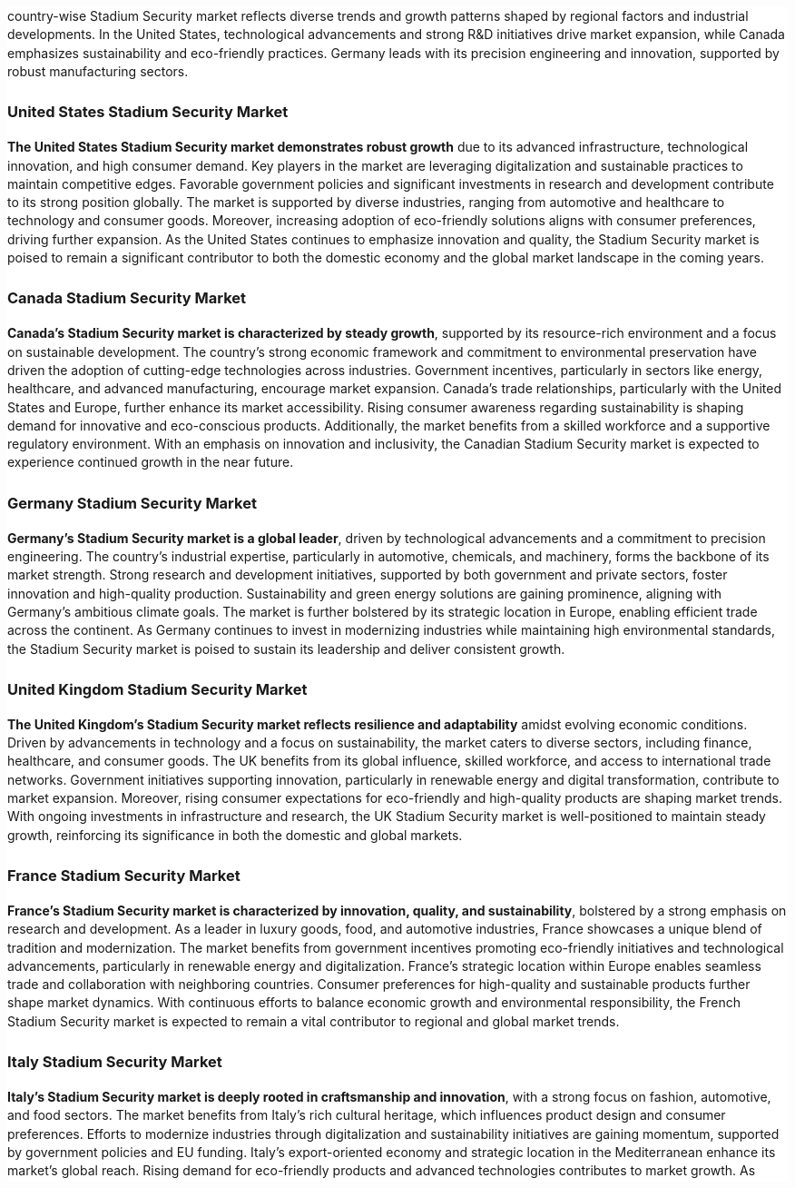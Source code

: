 country-wise Stadium Security market reflects diverse trends and growth patterns shaped by regional factors and industrial developments. In the United States, technological advancements and strong R&amp;D initiatives drive market expansion, while Canada emphasizes sustainability and eco-friendly practices. Germany leads with its precision engineering and innovation, supported by robust manufacturing sectors.</span></em></p></blockquote><h3><strong>United States Stadium Security Market</strong></h3><p><strong>The United States Stadium Security market demonstrates robust growth</strong> due to its advanced infrastructure, technological innovation, and high consumer demand. Key players in the market are leveraging digitalization and sustainable practices to maintain competitive edges. Favorable government policies and significant investments in research and development contribute to its strong position globally. The market is supported by diverse industries, ranging from automotive and healthcare to technology and consumer goods. Moreover, increasing adoption of eco-friendly solutions aligns with consumer preferences, driving further expansion. As the United States continues to emphasize innovation and quality, the Stadium Security market is poised to remain a significant contributor to both the domestic economy and the global market landscape in the coming years.</p><h3><strong>Canada Stadium Security Market</strong></h3><p><strong>Canada&rsquo;s Stadium Security market is characterized by steady growth</strong>, supported by its resource-rich environment and a focus on sustainable development. The country&rsquo;s strong economic framework and commitment to environmental preservation have driven the adoption of cutting-edge technologies across industries. Government incentives, particularly in sectors like energy, healthcare, and advanced manufacturing, encourage market expansion. Canada&rsquo;s trade relationships, particularly with the United States and Europe, further enhance its market accessibility. Rising consumer awareness regarding sustainability is shaping demand for innovative and eco-conscious products. Additionally, the market benefits from a skilled workforce and a supportive regulatory environment. With an emphasis on innovation and inclusivity, the Canadian Stadium Security market is expected to experience continued growth in the near future.</p><h3><strong>Germany Stadium Security Market</strong></h3><p><strong>Germany&rsquo;s Stadium Security market is a global leader</strong>, driven by technological advancements and a commitment to precision engineering. The country&rsquo;s industrial expertise, particularly in automotive, chemicals, and machinery, forms the backbone of its market strength. Strong research and development initiatives, supported by both government and private sectors, foster innovation and high-quality production. Sustainability and green energy solutions are gaining prominence, aligning with Germany&rsquo;s ambitious climate goals. The market is further bolstered by its strategic location in Europe, enabling efficient trade across the continent. As Germany continues to invest in modernizing industries while maintaining high environmental standards, the Stadium Security market is poised to sustain its leadership and deliver consistent growth.</p><h3><strong>United Kingdom Stadium Security Market</strong></h3><p><strong>The United Kingdom&rsquo;s Stadium Security market reflects resilience and adaptability</strong> amidst evolving economic conditions. Driven by advancements in technology and a focus on sustainability, the market caters to diverse sectors, including finance, healthcare, and consumer goods. The UK benefits from its global influence, skilled workforce, and access to international trade networks. Government initiatives supporting innovation, particularly in renewable energy and digital transformation, contribute to market expansion. Moreover, rising consumer expectations for eco-friendly and high-quality products are shaping market trends. With ongoing investments in infrastructure and research, the UK Stadium Security market is well-positioned to maintain steady growth, reinforcing its significance in both the domestic and global markets.</p><h3><strong>France Stadium Security Market</strong></h3><p><strong>France&rsquo;s Stadium Security market is characterized by innovation, quality, and sustainability</strong>, bolstered by a strong emphasis on research and development. As a leader in luxury goods, food, and automotive industries, France showcases a unique blend of tradition and modernization. The market benefits from government incentives promoting eco-friendly initiatives and technological advancements, particularly in renewable energy and digitalization. France&rsquo;s strategic location within Europe enables seamless trade and collaboration with neighboring countries. Consumer preferences for high-quality and sustainable products further shape market dynamics. With continuous efforts to balance economic growth and environmental responsibility, the French Stadium Security market is expected to remain a vital contributor to regional and global market trends.</p><h3><strong>Italy Stadium Security Market</strong></h3><p><strong>Italy&rsquo;s Stadium Security market is deeply rooted in craftsmanship and innovation</strong>, with a strong focus on fashion, automotive, and food sectors. The market benefits from Italy&rsquo;s rich cultural heritage, which influences product design and consumer preferences. Efforts to modernize industries through digitalization and sustainability initiatives are gaining momentum, supported by government policies and EU funding. Italy&rsquo;s export-oriented economy and strategic location in the Mediterranean enhance its market&rsquo;s global reach. Rising demand for eco-friendly products and advanced technologies contributes to market growth. As